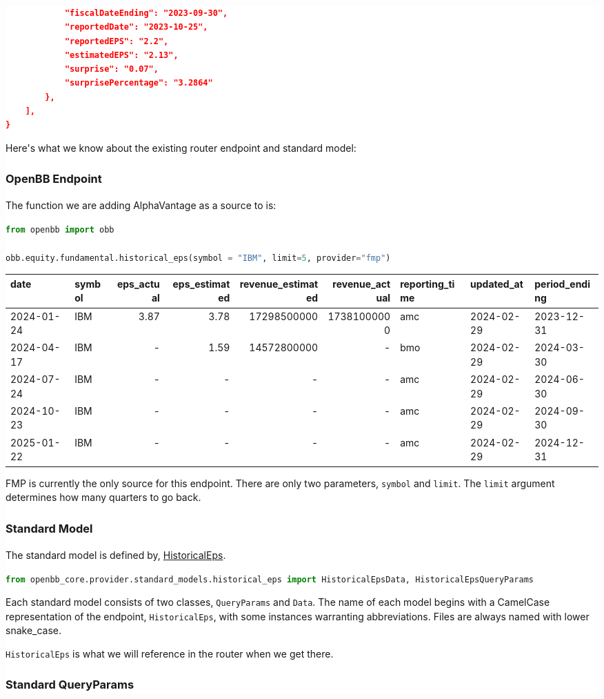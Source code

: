 ```json
            "fiscalDateEnding": "2023-09-30",
            "reportedDate": "2023-10-25",
            "reportedEPS": "2.2",
            "estimatedEPS": "2.13",
            "surprise": "0.07",
            "surprisePercentage": "3.2864"
        },
    ],
}
```

Here's what we know about the existing router endpoint and standard model:

### OpenBB Endpoint

The function we are adding AlphaVantage as a source to is:

```python
from openbb import obb

obb.equity.fundamental.historical_eps(symbol = "IBM", limit=5, provider="fmp")
```

| date       | symbol   |   eps_actual |   eps_estimated |   revenue_estimated |   revenue_actual | reporting_time   | updated_at   | period_ending   |
|:-----------|:---------|-------------:|----------------:|--------------------:|-----------------:|:-----------------|:-------------|:----------------|
| 2024-01-24 | IBM      |         3.87 |            3.78 |         17298500000 |      17381000000 | amc              | 2024-02-29   | 2023-12-31      |
| 2024-04-17 | IBM      |       -      |            1.59 |         14572800000 |     -            | bmo              | 2024-02-29   | 2024-03-30      |
| 2024-07-24 | IBM      |       -      |          -      |       -             |     -            | amc              | 2024-02-29   | 2024-06-30      |
| 2024-10-23 | IBM      |       -      |          -      |       -             |     -            | amc              | 2024-02-29   | 2024-09-30      |
| 2025-01-22 | IBM      |       -      |          -      |       -             |     -            | amc              | 2024-02-29   | 2024-12-31      |

FMP is currently the only source for this endpoint. There are only two parameters, `symbol` and `limit`. The `limit` argument determines how many quarters to go back.

### Standard Model

The standard model is defined by, [HistoricalEps](https://docs.openbb.co/platform/data_models/HistoricalEps).

```python
from openbb_core.provider.standard_models.historical_eps import HistoricalEpsData, HistoricalEpsQueryParams
```

Each standard model consists of two classes, `QueryParams` and `Data`. The name of each model begins with a CamelCase representation of the endpoint, `HistoricalEps`, with some instances warranting abbreviations. Files are always named with lower snake_case.

`HistoricalEps` is what we will reference in the router when we get there.

### Standard QueryParams

